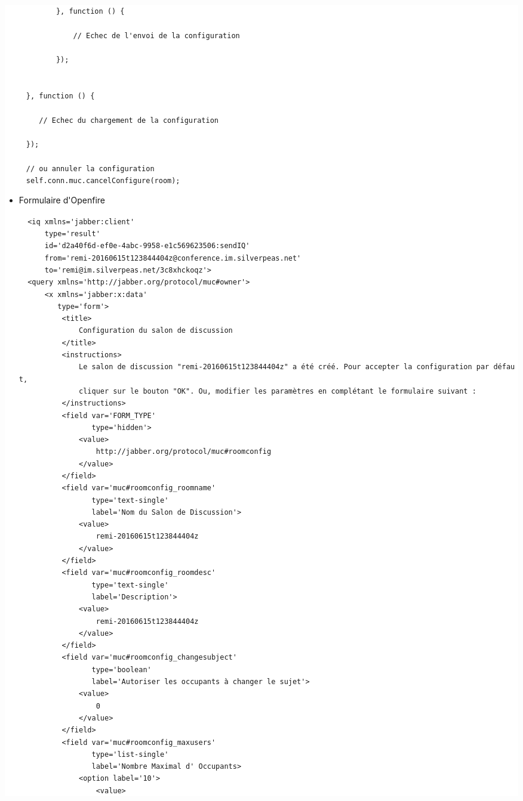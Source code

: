                 }, function () {
                    
                    // Echec de l'envoi de la configuration
                    
                });
          
          
         }, function () {
             
            // Echec du chargement de la configuration
        
         });
         
         // ou annuler la configuration
         self.conn.muc.cancelConfigure(room);
         
* Formulaire d'Openfire
       
    
    
        <iq xmlns='jabber:client'
            type='result'
            id='d2a40f6d-ef0e-4abc-9958-e1c569623506:sendIQ'
            from='remi-20160615t123844404z@conference.im.silverpeas.net'
            to='remi@im.silverpeas.net/3c8xhckoqz'>
        <query xmlns='http://jabber.org/protocol/muc#owner'>
            <x xmlns='jabber:x:data'
               type='form'>
                <title>
                    Configuration du salon de discussion
                </title>
                <instructions>
                    Le salon de discussion "remi-20160615t123844404z" a été créé. Pour accepter la configuration par défaut,
                    cliquer sur le bouton "OK". Ou, modifier les paramètres en complétant le formulaire suivant :
                </instructions>
                <field var='FORM_TYPE'
                       type='hidden'>
                    <value>
                        http://jabber.org/protocol/muc#roomconfig
                    </value>
                </field>
                <field var='muc#roomconfig_roomname'
                       type='text-single'
                       label='Nom du Salon de Discussion'>
                    <value>
                        remi-20160615t123844404z
                    </value>
                </field>
                <field var='muc#roomconfig_roomdesc'
                       type='text-single'
                       label='Description'>
                    <value>
                        remi-20160615t123844404z
                    </value>
                </field>
                <field var='muc#roomconfig_changesubject'
                       type='boolean'
                       label='Autoriser les occupants à changer le sujet'>
                    <value>
                        0
                    </value>
                </field>
                <field var='muc#roomconfig_maxusers'
                       type='list-single'
                       label='Nombre Maximal d' Occupants>
                    <option label='10'>
                        <value>